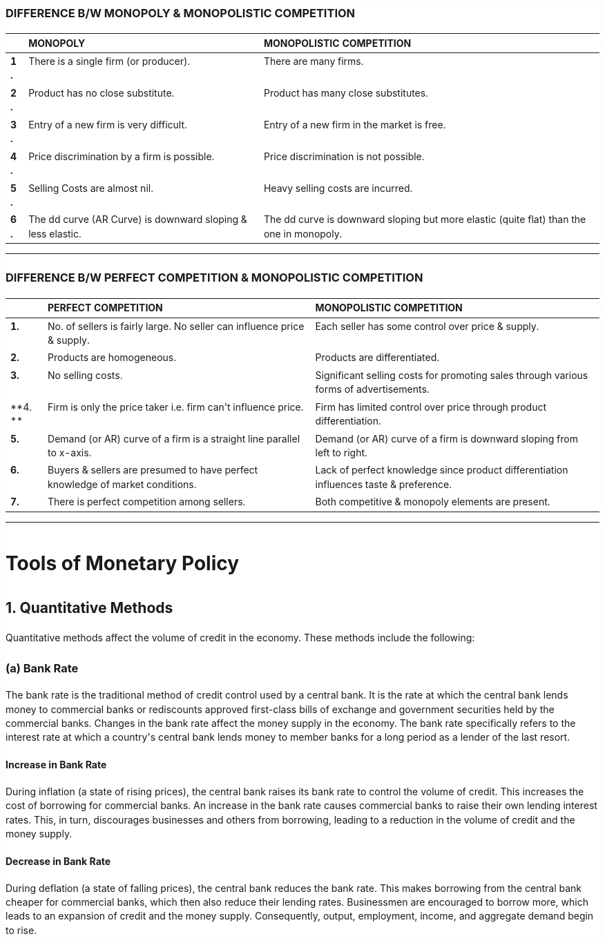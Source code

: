 
### DIFFERENCE B/W MONOPOLY & MONOPOLISTIC COMPETITION

| | MONOPOLY | MONOPOLISTIC COMPETITION |
| :--- | :--- | :--- |
| **1.** | There is a single firm (or producer). | There are many firms. |
| **2.** | Product has no close substitute. | Product has many close substitutes. |
| **3.** | Entry of a new firm is very difficult. | Entry of a new firm in the market is free. |
| **4.** | Price discrimination by a firm is possible. | Price discrimination is not possible. |
| **5.** | Selling Costs are almost nil. | Heavy selling costs are incurred. |
| **6.** | The dd curve (AR Curve) is downward sloping & less elastic. | The dd curve is downward sloping but more elastic (quite flat) than the one in monopoly. |

---

### DIFFERENCE B/W PERFECT COMPETITION & MONOPOLISTIC COMPETITION

| | PERFECT COMPETITION | MONOPOLISTIC COMPETITION |
| :--- | :--- | :--- |
| **1.** | No. of sellers is fairly large. No seller can influence price & supply. | Each seller has some control over price & supply. |
| **2.** | Products are homogeneous. | Products are differentiated. |
| **3.** | No selling costs. | Significant selling costs for promoting sales through various forms of advertisements. |
| **4. **| Firm is only the price taker i.e. firm can't influence price. | Firm has limited control over price through product differentiation. |
| **5.** | Demand (or AR) curve of a firm is a straight line parallel to x-axis. | Demand (or AR) curve of a firm is downward sloping from left to right. |
| **6.** | Buyers & sellers are presumed to have perfect knowledge of market conditions. | Lack of perfect knowledge since product differentiation influences taste & preference. |
| **7.** | There is perfect competition among sellers. | Both competitive & monopoly elements are present. |

---

# Tools of Monetary Policy

## 1. Quantitative Methods
Quantitative methods affect the volume of credit in the economy. These methods include the following:
### (a) Bank Rate
The bank rate is the traditional method of credit control used by a central bank. It is the rate at which the central bank lends money to commercial banks or rediscounts approved first-class bills of exchange and government securities held by the commercial banks. Changes in the bank rate affect the money supply in the economy. The bank rate specifically refers to the interest rate at which a country's central bank lends money to member banks for a long period as a lender of the last resort.
#### Increase in Bank Rate
During inflation (a state of rising prices), the central bank raises its bank rate to control the volume of credit. This increases the cost of borrowing for commercial banks. An increase in the bank rate causes commercial banks to raise their own lending interest rates. This, in turn, discourages businesses and others from borrowing, leading to a reduction in the volume of credit and the money supply.
#### Decrease in Bank Rate
During deflation (a state of falling prices), the central bank reduces the bank rate. This makes borrowing from the central bank cheaper for commercial banks, which then also reduce their lending rates. Businessmen are encouraged to borrow more, which leads to an expansion of credit and the money supply. Consequently, output, employment, income, and aggregate demand begin to rise.
